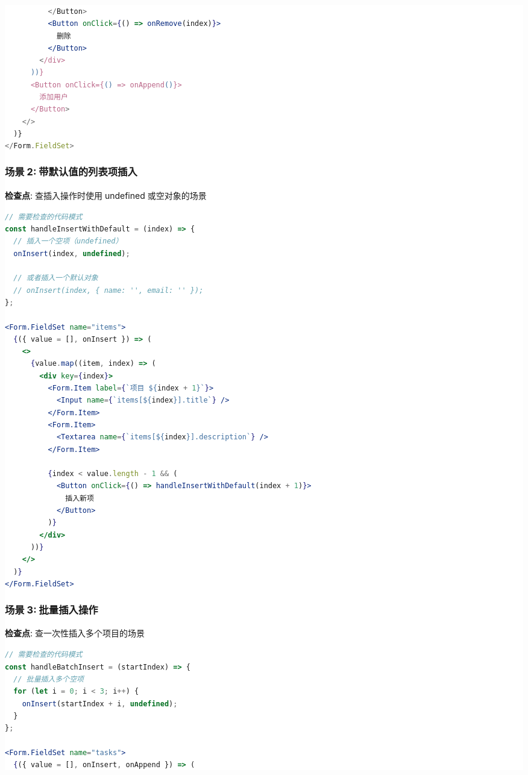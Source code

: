 ```jsx
          </Button>
          <Button onClick={() => onRemove(index)}>
            删除
          </Button>
        </div>
      ))}
      <Button onClick={() => onAppend()}>
        添加用户
      </Button>
    </>
  )}
</Form.FieldSet>
```

### 场景 2: 带默认值的列表项插入
**检查点**: 查插入操作时使用 undefined 或空对象的场景
```jsx
// 需要检查的代码模式
const handleInsertWithDefault = (index) => {
  // 插入一个空项（undefined）
  onInsert(index, undefined);
  
  // 或者插入一个默认对象
  // onInsert(index, { name: '', email: '' });
};

<Form.FieldSet name="items">
  {({ value = [], onInsert }) => (
    <>
      {value.map((item, index) => (
        <div key={index}>
          <Form.Item label={`项目 ${index + 1}`}>
            <Input name={`items[${index}].title`} />
          </Form.Item>
          <Form.Item>
            <Textarea name={`items[${index}].description`} />
          </Form.Item>
          
          {index < value.length - 1 && (
            <Button onClick={() => handleInsertWithDefault(index + 1)}>
              插入新项
            </Button>
          )}
        </div>
      ))}
    </>
  )}
</Form.FieldSet>
```

### 场景 3: 批量插入操作
**检查点**: 查一次性插入多个项目的场景
```jsx
// 需要检查的代码模式
const handleBatchInsert = (startIndex) => {
  // 批量插入多个空项
  for (let i = 0; i < 3; i++) {
    onInsert(startIndex + i, undefined);
  }
};

<Form.FieldSet name="tasks">
  {({ value = [], onInsert, onAppend }) => (
```